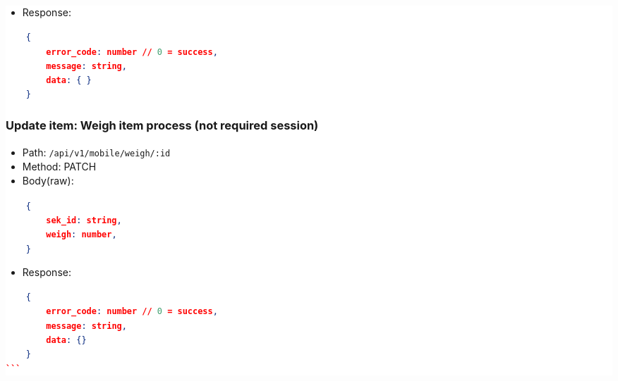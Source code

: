 - Response:

```json
	{
		error_code: number // 0 = success,
		message: string,
		data: { }
	}
```

### Update item: Weigh item process (not required session)

- Path: `/api/v1/mobile/weigh/:id`
- Method: PATCH
- Body(raw):

```json
    {
      	sek_id: string,
      	weigh: number,
    }
```

- Response:

````json
	{
		error_code: number // 0 = success,
		message: string,
		data: {}
	}
```
````
